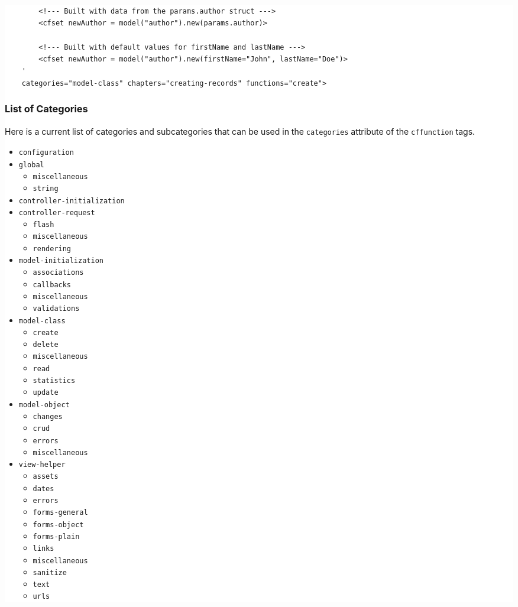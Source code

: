 	        <!--- Built with data from the params.author struct --->
	        <cfset newAuthor = model("author").new(params.author)>
	        
	        <!--- Built with default values for firstName and lastName --->
	        <cfset newAuthor = model("author").new(firstName="John", lastName="Doe")>
	    '
	    categories="model-class" chapters="creating-records" functions="create">

### List of Categories

Here is a current list of categories and subcategories that can be used in the `categories` attribute of 
the `cffunction` tags.

 * `configuration`
 * `global`
   * `miscellaneous`
   * `string`
 * `controller-initialization`
 * `controller-request`
   * `flash`
   * `miscellaneous`
   * `rendering`
 * `model-initialization`
   * `associations`
   * `callbacks`
   * `miscellaneous`
   * `validations`
 * `model-class`
   * `create`
   * `delete`
   * `miscellaneous`
   * `read`
   * `statistics`
   * `update`
 * `model-object`
   * `changes`
   * `crud`
   * `errors`
   * `miscellaneous`
 * `view-helper`
   * `assets`
   * `dates`
   * `errors`
   * `forms-general`
   * `forms-object`
   * `forms-plain`
   * `links`
   * `miscellaneous`
   * `sanitize`
   * `text`
   * `urls`
